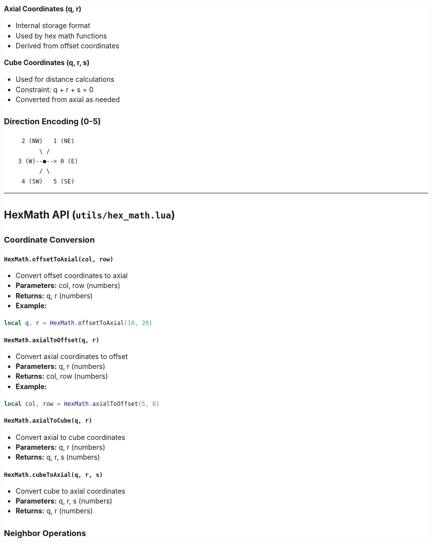 **Axial Coordinates (q, r)**
- Internal storage format
- Used by hex math functions
- Derived from offset coordinates

**Cube Coordinates (q, r, s)**
- Used for distance calculations
- Constraint: q + r + s = 0
- Converted from axial as needed

### Direction Encoding (0-5)

```
     2 (NW)   1 (NE)
          \ /
    3 (W)--●--> 0 (E)
          / \
     4 (SW)   5 (SE)
```

---

## HexMath API (`utils/hex_math.lua`)

### Coordinate Conversion

**`HexMath.offsetToAxial(col, row)`**
- Convert offset coordinates to axial
- **Parameters:** col, row (numbers)
- **Returns:** q, r (numbers)
- **Example:**
```lua
local q, r = HexMath.offsetToAxial(10, 20)
```

**`HexMath.axialToOffset(q, r)`**
- Convert axial coordinates to offset
- **Parameters:** q, r (numbers)
- **Returns:** col, row (numbers)
- **Example:**
```lua
local col, row = HexMath.axialToOffset(5, 8)
```

**`HexMath.axialToCube(q, r)`**
- Convert axial to cube coordinates
- **Parameters:** q, r (numbers)
- **Returns:** q, r, s (numbers)

**`HexMath.cubeToAxial(q, r, s)`**
- Convert cube to axial coordinates
- **Parameters:** q, r, s (numbers)
- **Returns:** q, r (numbers)

### Neighbor Operations
